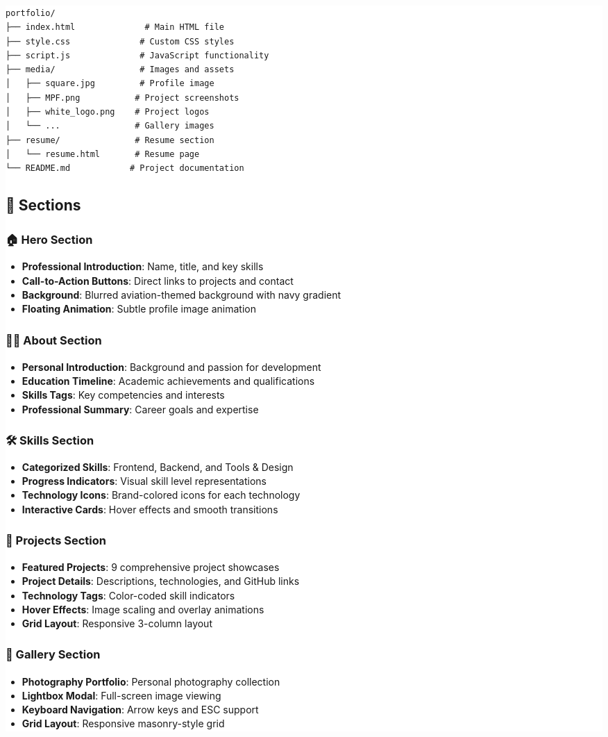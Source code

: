 ```
portfolio/
├── index.html              # Main HTML file
├── style.css              # Custom CSS styles
├── script.js              # JavaScript functionality
├── media/                 # Images and assets
│   ├── square.jpg         # Profile image
│   ├── MPF.png           # Project screenshots
│   ├── white_logo.png    # Project logos
│   └── ...               # Gallery images
├── resume/               # Resume section
│   └── resume.html       # Resume page
└── README.md            # Project documentation
```

## 🎯 Sections

### 🏠 Hero Section

- **Professional Introduction**: Name, title, and key skills
- **Call-to-Action Buttons**: Direct links to projects and contact
- **Background**: Blurred aviation-themed background with navy gradient
- **Floating Animation**: Subtle profile image animation

### 👨‍💻 About Section

- **Personal Introduction**: Background and passion for development
- **Education Timeline**: Academic achievements and qualifications
- **Skills Tags**: Key competencies and interests
- **Professional Summary**: Career goals and expertise

### 🛠️ Skills Section

- **Categorized Skills**: Frontend, Backend, and Tools & Design
- **Progress Indicators**: Visual skill level representations
- **Technology Icons**: Brand-colored icons for each technology
- **Interactive Cards**: Hover effects and smooth transitions

### 💼 Projects Section

- **Featured Projects**: 9 comprehensive project showcases
- **Project Details**: Descriptions, technologies, and GitHub links
- **Technology Tags**: Color-coded skill indicators
- **Hover Effects**: Image scaling and overlay animations
- **Grid Layout**: Responsive 3-column layout

### 📸 Gallery Section

- **Photography Portfolio**: Personal photography collection
- **Lightbox Modal**: Full-screen image viewing
- **Keyboard Navigation**: Arrow keys and ESC support
- **Grid Layout**: Responsive masonry-style grid
